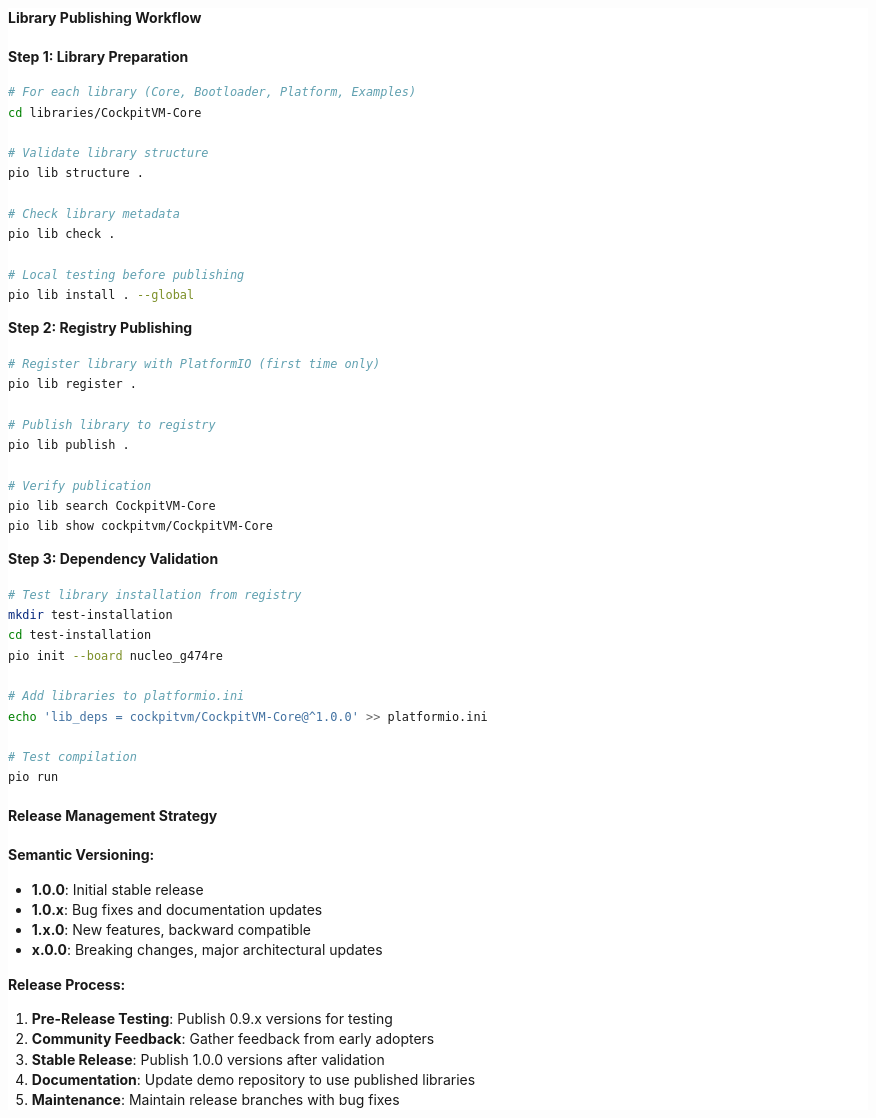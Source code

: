#### Library Publishing Workflow

**Step 1: Library Preparation**
```bash
# For each library (Core, Bootloader, Platform, Examples)
cd libraries/CockpitVM-Core

# Validate library structure
pio lib structure .

# Check library metadata
pio lib check .

# Local testing before publishing
pio lib install . --global
```

**Step 2: Registry Publishing**
```bash
# Register library with PlatformIO (first time only)
pio lib register .

# Publish library to registry
pio lib publish .

# Verify publication
pio lib search CockpitVM-Core
pio lib show cockpitvm/CockpitVM-Core
```

**Step 3: Dependency Validation**
```bash
# Test library installation from registry
mkdir test-installation
cd test-installation
pio init --board nucleo_g474re

# Add libraries to platformio.ini
echo 'lib_deps = cockpitvm/CockpitVM-Core@^1.0.0' >> platformio.ini

# Test compilation
pio run
```

#### Release Management Strategy

**Semantic Versioning:**
- **1.0.0**: Initial stable release
- **1.0.x**: Bug fixes and documentation updates
- **1.x.0**: New features, backward compatible
- **x.0.0**: Breaking changes, major architectural updates

**Release Process:**
1. **Pre-Release Testing**: Publish 0.9.x versions for testing
2. **Community Feedback**: Gather feedback from early adopters
3. **Stable Release**: Publish 1.0.0 versions after validation
4. **Documentation**: Update demo repository to use published libraries
5. **Maintenance**: Maintain release branches with bug fixes

